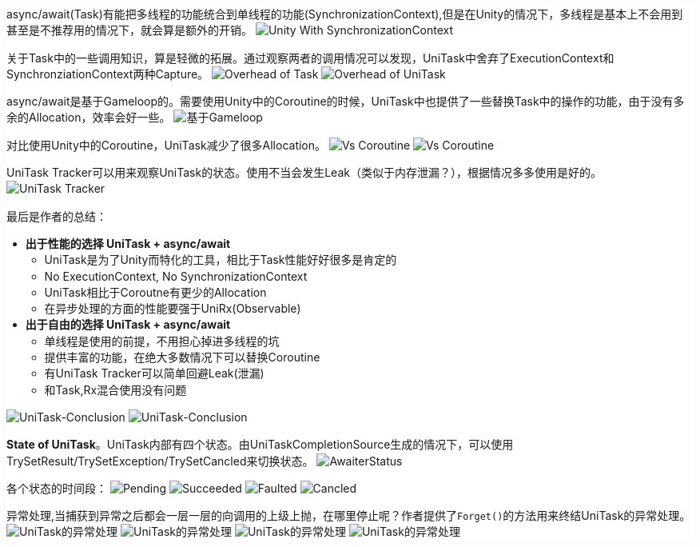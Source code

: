 async/await(Task)有能把多线程的功能统合到单线程的功能(SynchronizationContext),但是在Unity的情况下，多线程是基本上不会用到甚至是不推荐用的情况下，就会算是额外的开销。
![Unity With SynchronizationContext](UnityWithSynchronizationContext.png)

关于Task中的一些调用知识，算是轻微的拓展。通过观察两者的调用情况可以发现，UniTask中舍弃了ExecutionContext和SynchronziationContext两种Capture。
![Overhead of Task](OverheadOfTask.png)
![Overhead of UniTask](OverheadOfUniTask.png)

async/await是基于Gameloop的。需要使用Unity中的Coroutine的时候，UniTask中也提供了一些替换Task中的操作的功能，由于没有多余的Allocation，效率会好一些。
![基于Gameloop](GameloopBasedAsyncAwait.png)

对比使用Unity中的Coroutine，UniTask减少了很多Allocation。
![Vs Coroutine](UniTaskVsCoroutine1.png)
![Vs Coroutine](UniTaskVsCoroutine2.png)

UniTask Tracker可以用来观察UniTask的状态。使用不当会发生Leak（类似于内存泄漏？），根据情况多多使用是好的。
![UniTask Tracker](UniTaskTracker.png)

最后是作者的总结：
- **出于性能的选择 UniTask + async/await**
    - UniTask是为了Unity而特化的工具，相比于Task性能好好很多是肯定的
    - No ExecutionContext, No SynchronizationContext
    - UniTask相比于Coroutne有更少的Allocation
    - 在异步处理的方面的性能要强于UniRx(Observable)
- **出于自由的选择 UniTask + async/await**
    - 单线程是使用的前提，不用担心掉进多线程的坑
    - 提供丰富的功能，在绝大多数情况下可以替换Coroutine
    - 有UniTask Tracker可以简单回避Leak(泄漏)
    - 和Task,Rx混合使用没有问题

![UniTask-Conclusion](UniTaskConclusion.png)
![UniTask-Conclusion](UniTaskConclusion1.png)

**State of UniTask**。UniTask内部有四个状态。由UniTaskCompletionSource生成的情况下，可以使用TrySetResult/TrySetException/TrySetCancled来切换状态。
![AwaiterStatus](AwaiterStatus.png)

各个状态的时间段：
![Pending](AwaiterStatus-Pending.png)
![Succeeded](AwaiterStatus-Succeeded.png)
![Faulted](AwaiterStatus-Faulted.png)
![Cancled](AwaiterStatus-Cancled.png)

异常处理,当捕获到异常之后都会一层一层的向调用的上级上抛，在哪里停止呢？作者提供了`Forget()`的方法用来终结UniTask的异常处理。
![UniTask的异常处理](UniTaskException1.png)
![UniTask的异常处理](UniTaskException2.png)
![UniTask的异常处理](UniTaskException3.png)
![UniTask的异常处理](UniTaskException4.png)
